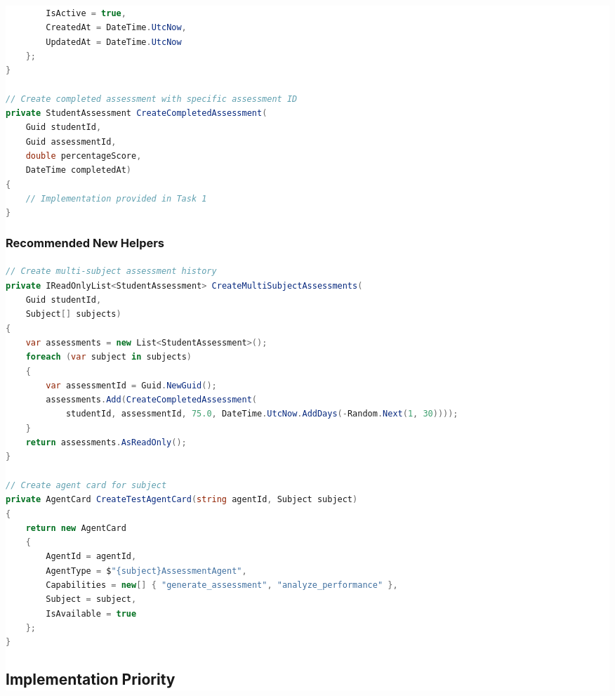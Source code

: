 ```csharp
        IsActive = true,
        CreatedAt = DateTime.UtcNow,
        UpdatedAt = DateTime.UtcNow
    };
}

// Create completed assessment with specific assessment ID
private StudentAssessment CreateCompletedAssessment(
    Guid studentId,
    Guid assessmentId,
    double percentageScore,
    DateTime completedAt)
{
    // Implementation provided in Task 1
}
```

### Recommended New Helpers

```csharp
// Create multi-subject assessment history
private IReadOnlyList<StudentAssessment> CreateMultiSubjectAssessments(
    Guid studentId,
    Subject[] subjects)
{
    var assessments = new List<StudentAssessment>();
    foreach (var subject in subjects)
    {
        var assessmentId = Guid.NewGuid();
        assessments.Add(CreateCompletedAssessment(
            studentId, assessmentId, 75.0, DateTime.UtcNow.AddDays(-Random.Next(1, 30))));
    }
    return assessments.AsReadOnly();
}

// Create agent card for subject
private AgentCard CreateTestAgentCard(string agentId, Subject subject)
{
    return new AgentCard
    {
        AgentId = agentId,
        AgentType = $"{subject}AssessmentAgent",
        Capabilities = new[] { "generate_assessment", "analyze_performance" },
        Subject = subject,
        IsAvailable = true
    };
}
```

## Implementation Priority
